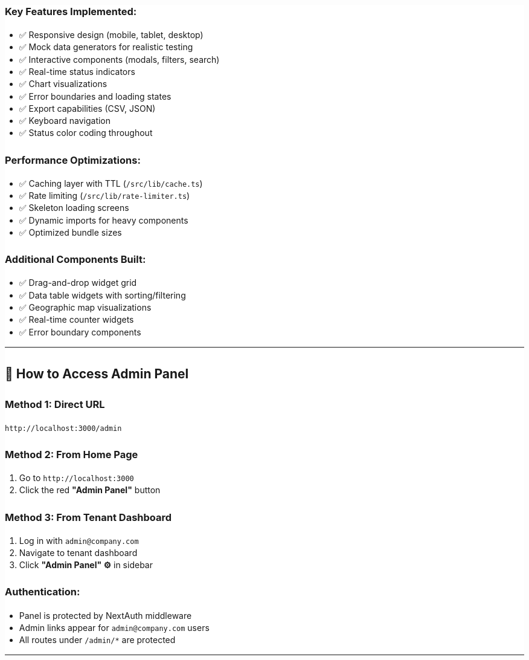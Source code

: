 ### **Key Features Implemented:**
- ✅ Responsive design (mobile, tablet, desktop)
- ✅ Mock data generators for realistic testing
- ✅ Interactive components (modals, filters, search)
- ✅ Real-time status indicators
- ✅ Chart visualizations
- ✅ Error boundaries and loading states
- ✅ Export capabilities (CSV, JSON)
- ✅ Keyboard navigation
- ✅ Status color coding throughout

### **Performance Optimizations:**
- ✅ Caching layer with TTL (`/src/lib/cache.ts`)
- ✅ Rate limiting (`/src/lib/rate-limiter.ts`)
- ✅ Skeleton loading screens
- ✅ Dynamic imports for heavy components
- ✅ Optimized bundle sizes

### **Additional Components Built:**
- ✅ Drag-and-drop widget grid
- ✅ Data table widgets with sorting/filtering
- ✅ Geographic map visualizations
- ✅ Real-time counter widgets
- ✅ Error boundary components

---

## 🚀 **How to Access Admin Panel**

### **Method 1: Direct URL**
```
http://localhost:3000/admin
```

### **Method 2: From Home Page**
1. Go to `http://localhost:3000`
2. Click the red **"Admin Panel"** button

### **Method 3: From Tenant Dashboard** 
1. Log in with `admin@company.com`
2. Navigate to tenant dashboard
3. Click **"Admin Panel" ⚙️** in sidebar

### **Authentication:**
- Panel is protected by NextAuth middleware
- Admin links appear for `admin@company.com` users
- All routes under `/admin/*` are protected

---
